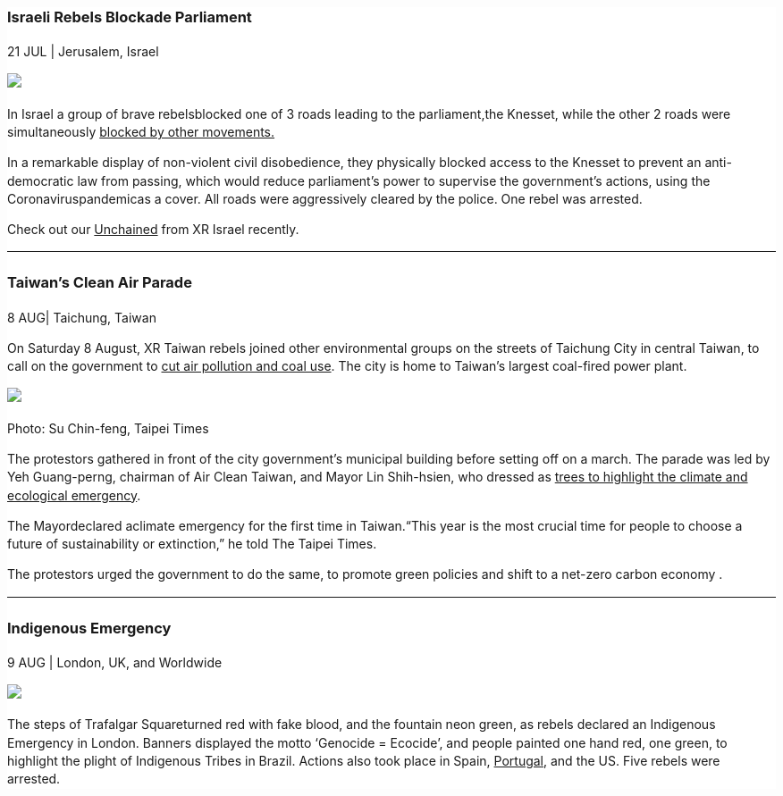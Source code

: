 ### Israeli Rebels Blockade Parliament

21 JUL | Jerusalem, Israel

![](/assets/uploads/newsletter42-image20.jpg)

In Israel a group of brave rebelsblocked one of 3 roads leading to the parliament,the Knesset, while the other 2 roads were simultaneously [blocked by other movements.](https://www.haaretz.com/israel-news/.premium-activists-briefly-block-knesset-in-protest-over-law-limiting-government-oversight-1.9011615)

In a remarkable display of non-violent civil disobedience, they physically blocked access to the Knesset to prevent an anti-democratic law from passing, which would reduce parliament’s power to supervise the government’s actions, using the Coronaviruspandemicas a cover. All roads were aggressively cleared by the police. One rebel was arrested.

Check out our [Unchained](../xr-unchained-17) from XR Israel recently.

- - -

### Taiwan’s Clean Air Parade

8 AUG| Taichung, Taiwan

On Saturday 8 August, XR Taiwan rebels joined other environmental groups on the streets of Taichung City in central Taiwan, to call on the government to [cut air pollution and coal use](https://www.taipeitimes.com/News/taiwan/archives/2020/08/09/2003741371). The city is home to Taiwan’s largest coal-fired power plant.

![](/assets/uploads/newsletter42-image4.jpg)

Photo: Su Chin-feng, Taipei Times

The protestors gathered in front of the city government’s municipal building before setting off on a march. The parade was led by Yeh Guang-perng, chairman of Air Clean Taiwan, and Mayor Lin Shih-hsien, who dressed as [trees to highlight the climate and ecological emergency](https://focustaiwan.tw/photos/20200808ENP0001m).

The Mayordeclared aclimate emergency for the first time in Taiwan.“This year is the most crucial time for people to choose a future of sustainability or extinction,” he told The Taipei Times.

The protestors urged the government to do the same, to promote green policies and shift to a net-zero carbon economy .

- - -

### Indigenous Emergency

9 AUG | London, UK, and Worldwide

![](/assets/uploads/newsletter42-image9.jpg)

The steps of Trafalgar Squareturned red with fake blood, and the fountain neon green, as rebels declared an Indigenous Emergency in London. Banners displayed the motto ‘Genocide = Ecocide’, and people painted one hand red, one green, to highlight the plight of Indigenous Tribes in Brazil. Actions also took place in Spain, [Portugal](https://www.instagram.com/tv/CDqwKwanhXR/?igshid%3Defk3am9qfxpg), and the US. Five rebels were arrested.
